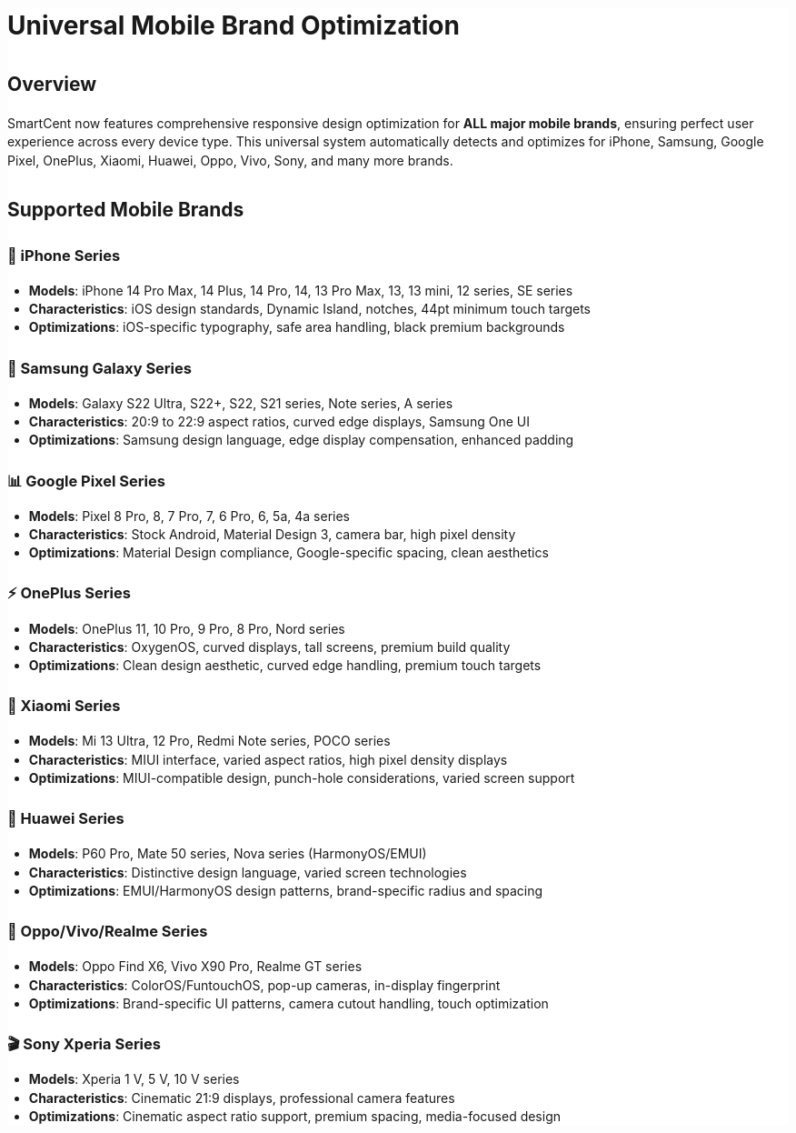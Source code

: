 # Universal Mobile Brand Optimization

## Overview
SmartCent now features comprehensive responsive design optimization for **ALL major mobile brands**, ensuring perfect user experience across every device type. This universal system automatically detects and optimizes for iPhone, Samsung, Google Pixel, OnePlus, Xiaomi, Huawei, Oppo, Vivo, Sony, and many more brands.

## Supported Mobile Brands

### 🍎 iPhone Series
- **Models**: iPhone 14 Pro Max, 14 Plus, 14 Pro, 14, 13 Pro Max, 13, 13 mini, 12 series, SE series
- **Characteristics**: iOS design standards, Dynamic Island, notches, 44pt minimum touch targets
- **Optimizations**: iOS-specific typography, safe area handling, black premium backgrounds

### 📱 Samsung Galaxy Series
- **Models**: Galaxy S22 Ultra, S22+, S22, S21 series, Note series, A series
- **Characteristics**: 20:9 to 22:9 aspect ratios, curved edge displays, Samsung One UI
- **Optimizations**: Samsung design language, edge display compensation, enhanced padding

### 📊 Google Pixel Series
- **Models**: Pixel 8 Pro, 8, 7 Pro, 7, 6 Pro, 6, 5a, 4a series
- **Characteristics**: Stock Android, Material Design 3, camera bar, high pixel density
- **Optimizations**: Material Design compliance, Google-specific spacing, clean aesthetics

### ⚡ OnePlus Series
- **Models**: OnePlus 11, 10 Pro, 9 Pro, 8 Pro, Nord series
- **Characteristics**: OxygenOS, curved displays, tall screens, premium build quality
- **Optimizations**: Clean design aesthetic, curved edge handling, premium touch targets

### 🌟 Xiaomi Series
- **Models**: Mi 13 Ultra, 12 Pro, Redmi Note series, POCO series
- **Characteristics**: MIUI interface, varied aspect ratios, high pixel density displays
- **Optimizations**: MIUI-compatible design, punch-hole considerations, varied screen support

### 🏢 Huawei Series
- **Models**: P60 Pro, Mate 50 series, Nova series (HarmonyOS/EMUI)
- **Characteristics**: Distinctive design language, varied screen technologies
- **Optimizations**: EMUI/HarmonyOS design patterns, brand-specific radius and spacing

### 🎨 Oppo/Vivo/Realme Series
- **Models**: Oppo Find X6, Vivo X90 Pro, Realme GT series
- **Characteristics**: ColorOS/FuntouchOS, pop-up cameras, in-display fingerprint
- **Optimizations**: Brand-specific UI patterns, camera cutout handling, touch optimization

### 🎬 Sony Xperia Series
- **Models**: Xperia 1 V, 5 V, 10 V series
- **Characteristics**: Cinematic 21:9 displays, professional camera features
- **Optimizations**: Cinematic aspect ratio support, premium spacing, media-focused design
